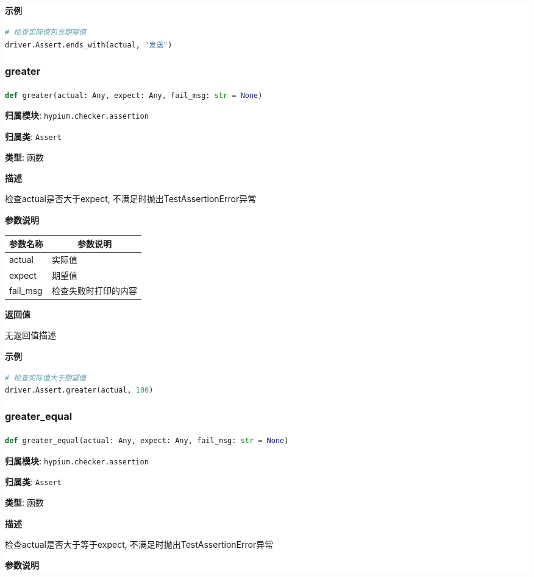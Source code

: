 **示例**

```python
# 检查实际值包含期望值
driver.Assert.ends_with(actual, "发送")
```

### greater

```python
def greater(actual: Any, expect: Any, fail_msg: str = None)
```

**归属模块**: `hypium.checker.assertion`

**归属类**: `Assert`

**类型**: 函数

**描述**

检查actual是否大于expect, 不满足时抛出TestAssertionError异常

**参数说明**

| 参数名称 | 参数说明 |
| --- | --- |
| actual | 实际值 |
| expect | 期望值 |
| fail_msg | 检查失败时打印的内容 |

**返回值**

无返回值描述

**示例**

```python
# 检查实际值大于期望值
driver.Assert.greater(actual, 100)
```

### greater_equal

```python
def greater_equal(actual: Any, expect: Any, fail_msg: str = None)
```

**归属模块**: `hypium.checker.assertion`

**归属类**: `Assert`

**类型**: 函数

**描述**

检查actual是否大于等于expect, 不满足时抛出TestAssertionError异常

**参数说明**
